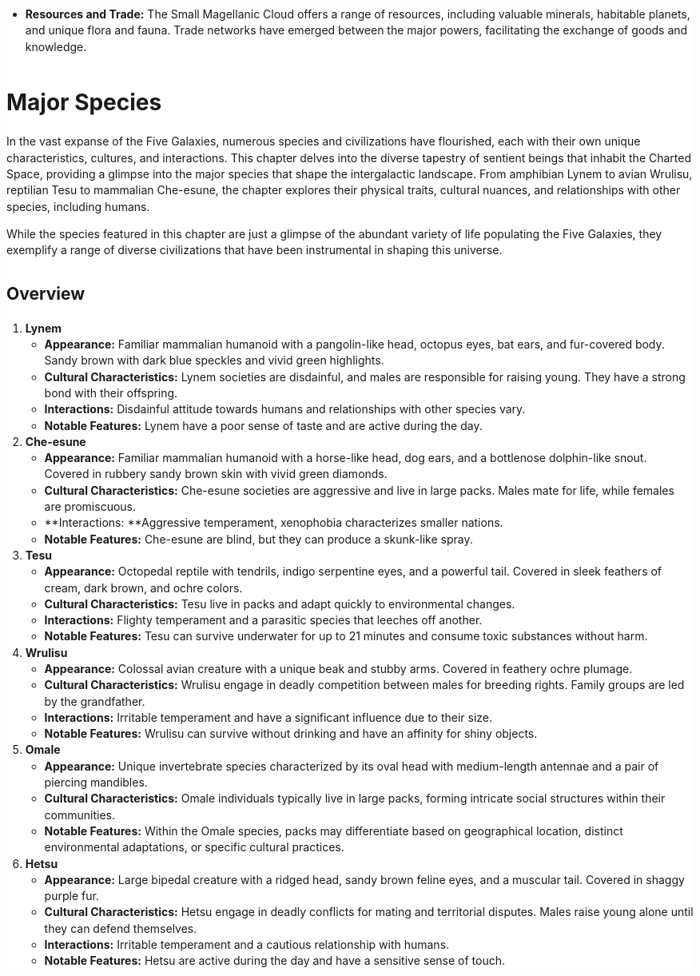   - **Resources and Trade:** The Small Magellanic Cloud offers a range of resources, including valuable minerals, habitable planets, and unique flora and fauna. Trade networks have emerged between the major powers, facilitating the exchange of goods and knowledge.

# Major Species

In the vast expanse of the Five Galaxies, numerous species and civilizations have flourished, each with their own unique characteristics, cultures, and interactions. This chapter delves into the diverse tapestry of sentient beings that inhabit the Charted Space, providing a glimpse into the major species that shape the intergalactic landscape. From amphibian Lynem to avian Wrulisu, reptilian Tesu to mammalian Che-esune, the chapter explores their physical traits, cultural nuances, and relationships with other species, including humans.

While the species featured in this chapter are just a glimpse of the abundant variety of life populating the Five Galaxies, they exemplify a range of diverse civilizations that have been instrumental in shaping this universe.

## Overview

1.  **Lynem**
      - **Appearance:** Familiar mammalian humanoid with a pangolin-like head, octopus eyes, bat ears, and fur-covered body. Sandy brown with dark blue speckles and vivid green highlights.
      - **Cultural Characteristics:** Lynem societies are disdainful, and males are responsible for raising young. They have a strong bond with their offspring.
      - **Interactions:** Disdainful attitude towards humans and relationships with other species vary.
      - **Notable Features:** Lynem have a poor sense of taste and are active during the day.
2.  **Che-esune**
      - **Appearance:** Familiar mammalian humanoid with a horse-like head, dog ears, and a bottlenose dolphin-like snout. Covered in rubbery sandy brown skin with vivid green diamonds.
      - **Cultural Characteristics:** Che-esune societies are aggressive and live in large packs. Males mate for life, while females are promiscuous.
      - \*\*Interactions: \*\*Aggressive temperament, xenophobia characterizes smaller nations.
      - **Notable Features:** Che-esune are blind, but they can produce a skunk-like spray.
3.  **Tesu**
      - **Appearance:** Octopedal reptile with tendrils, indigo serpentine eyes, and a powerful tail. Covered in sleek feathers of cream, dark brown, and ochre colors.
      - **Cultural Characteristics:** Tesu live in packs and adapt quickly to environmental changes.
      - **Interactions:** Flighty temperament and a parasitic species that leeches off another.
      - **Notable Features:** Tesu can survive underwater for up to 21 minutes and consume toxic substances without harm.
4.  **Wrulisu**
      - **Appearance:** Colossal avian creature with a unique beak and stubby arms. Covered in feathery ochre plumage.
      - **Cultural Characteristics:** Wrulisu engage in deadly competition between males for breeding rights. Family groups are led by the grandfather.
      - **Interactions:** Irritable temperament and have a significant influence due to their size.
      - **Notable Features:** Wrulisu can survive without drinking and have an affinity for shiny objects.
5.  **Omale**
      - **Appearance:** Unique invertebrate species characterized by its oval head with medium-length antennae and a pair of piercing mandibles.
      - **Cultural Characteristics:** Omale individuals typically live in large packs, forming intricate social structures within their communities.
      - **Notable Features:** Within the Omale species, packs may differentiate based on geographical location, distinct environmental adaptations, or specific cultural practices.
6.  **Hetsu**
      - **Appearance:** Large bipedal creature with a ridged head, sandy brown feline eyes, and a muscular tail. Covered in shaggy purple fur.
      - **Cultural Characteristics:** Hetsu engage in deadly conflicts for mating and territorial disputes. Males raise young alone until they can defend themselves.
      - **Interactions:** Irritable temperament and a cautious relationship with humans.
      - **Notable Features:** Hetsu are active during the day and have a sensitive sense of touch.
